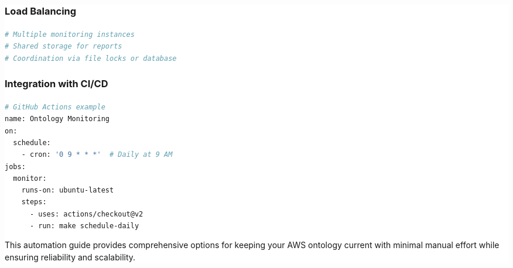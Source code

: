 ```bash
```

### Load Balancing
```bash
# Multiple monitoring instances
# Shared storage for reports
# Coordination via file locks or database
```

### Integration with CI/CD
```bash
# GitHub Actions example
name: Ontology Monitoring
on:
  schedule:
    - cron: '0 9 * * *'  # Daily at 9 AM
jobs:
  monitor:
    runs-on: ubuntu-latest
    steps:
      - uses: actions/checkout@v2
      - run: make schedule-daily
```

This automation guide provides comprehensive options for keeping your AWS ontology current with minimal manual effort while ensuring reliability and scalability. 